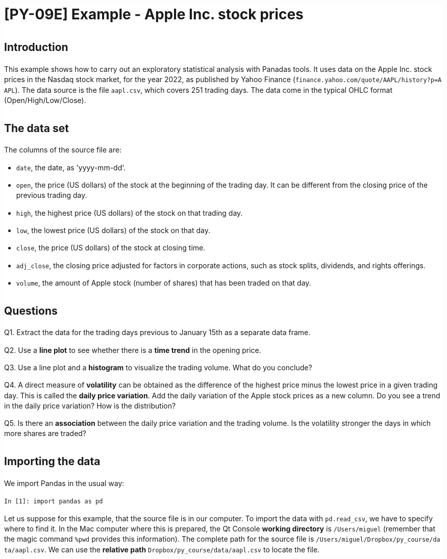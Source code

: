 # [PY-09E] Example - Apple Inc. stock prices

## Introduction

This example shows how to carry out an exploratory statistical analysis with Panadas tools. It uses data on the Apple Inc. stock prices in the Nasdaq stock market, for the year 2022, as published by Yahoo Finance (`finance.yahoo.com/quote/AAPL/history?p=AAPL`). The data source is the file `aapl.csv`, which covers 251 trading days. The data come in the typical OHLC format (Open/High/Low/Close).

## The data set

The columns of the source file are:

* `date`, the date, as 'yyyy-mm-dd'.

* `open`, the price (US dollars) of the stock at the beginning of the trading day. It can be different from the closing price of the previous trading day.

* `high`, the highest price (US dollars) of the stock on that trading day.

* `low`, the lowest price (US dollars) of the stock on that day.

* `close`, the price (US dollars) of the stock at closing time.

* `adj_close`, the closing price adjusted for factors in corporate actions, such as stock splits, dividends, and rights offerings.

* `volume`, the amount of Apple stock (number of shares) that has been traded on that day.

## Questions

Q1. Extract the data for the trading days previous to January 15th as a separate data frame.

Q2. Use a **line plot** to see whether there is a **time trend** in the opening price.

Q3. Use a line plot and a **histogram** to visualize the trading volume. What do you conclude?

Q4. A direct measure of **volatility** can be obtained as the difference of the highest price minus the lowest price in a given trading day. This is called the **daily price variation**. Add the daily variation of the Apple stock prices as a new column. Do you see a trend in the daily price variation? How is the distribution?

Q5. Is there an **association** between the daily price variation and the trading volume. Is the volatility stronger the days in which more shares are traded?

## Importing the data

We import Pandas in the usual way:

```
In [1]: import pandas as pd
```

Let us suppose for this example, that the source file is in our computer. To import the data with `pd.read_csv`, we have to specify where to find it. In the Mac computer where this is prepared, the Qt Console **working directory** is `/Users/miguel` (remember that the magic command `%pwd` provides this information). The complete path for the source file is `/Users/miguel/Dropbox/py_course/data/aapl.csv`. We can use the **relative path** `Dropbox/py_course/data/aapl.csv` to locate the file.
